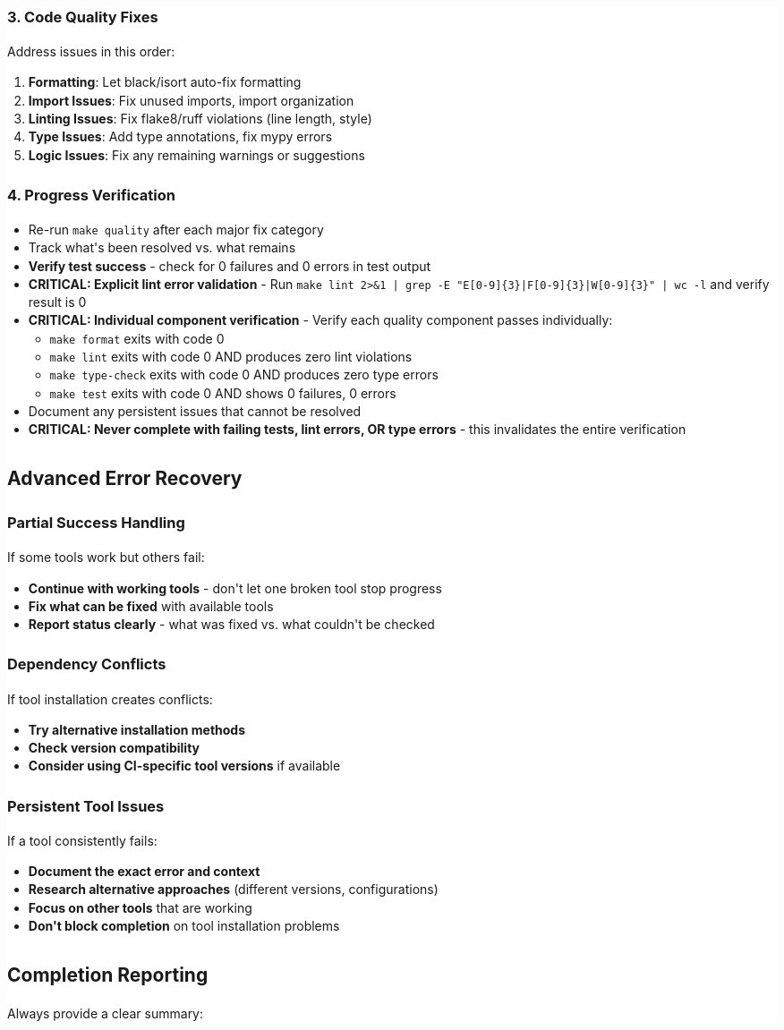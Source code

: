 ### 3. Code Quality Fixes
Address issues in this order:
1. **Formatting**: Let black/isort auto-fix formatting
2. **Import Issues**: Fix unused imports, import organization
3. **Linting Issues**: Fix flake8/ruff violations (line length, style)
4. **Type Issues**: Add type annotations, fix mypy errors
5. **Logic Issues**: Fix any remaining warnings or suggestions

### 4. Progress Verification
- Re-run `make quality` after each major fix category
- Track what's been resolved vs. what remains
- **Verify test success** - check for 0 failures and 0 errors in test output
- **CRITICAL: Explicit lint error validation** - Run `make lint 2>&1 | grep -E "E[0-9]{3}|F[0-9]{3}|W[0-9]{3}" | wc -l` and verify result is 0
- **CRITICAL: Individual component verification** - Verify each quality component passes individually:
  - `make format` exits with code 0
  - `make lint` exits with code 0 AND produces zero lint violations
  - `make type-check` exits with code 0 AND produces zero type errors
  - `make test` exits with code 0 AND shows 0 failures, 0 errors
- Document any persistent issues that cannot be resolved
- **CRITICAL: Never complete with failing tests, lint errors, OR type errors** - this invalidates the entire verification

## Advanced Error Recovery

### Partial Success Handling
If some tools work but others fail:
- **Continue with working tools** - don't let one broken tool stop progress
- **Fix what can be fixed** with available tools
- **Report status clearly** - what was fixed vs. what couldn't be checked

### Dependency Conflicts
If tool installation creates conflicts:
- **Try alternative installation methods**
- **Check version compatibility**
- **Consider using CI-specific tool versions** if available

### Persistent Tool Issues
If a tool consistently fails:
- **Document the exact error and context**
- **Research alternative approaches** (different versions, configurations)
- **Focus on other tools** that are working
- **Don't block completion** on tool installation problems

## Completion Reporting

Always provide a clear summary:
